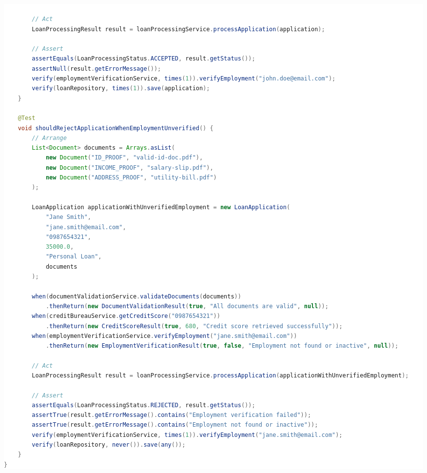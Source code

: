 ```java
        
        // Act
        LoanProcessingResult result = loanProcessingService.processApplication(application);
        
        // Assert
        assertEquals(LoanProcessingStatus.ACCEPTED, result.getStatus());
        assertNull(result.getErrorMessage());
        verify(employmentVerificationService, times(1)).verifyEmployment("john.doe@email.com");
        verify(loanRepository, times(1)).save(application);
    }
    
    @Test
    void shouldRejectApplicationWhenEmploymentUnverified() {
        // Arrange
        List<Document> documents = Arrays.asList(
            new Document("ID_PROOF", "valid-id-doc.pdf"),
            new Document("INCOME_PROOF", "salary-slip.pdf"),
            new Document("ADDRESS_PROOF", "utility-bill.pdf")
        );
        
        LoanApplication applicationWithUnverifiedEmployment = new LoanApplication(
            "Jane Smith",
            "jane.smith@email.com", 
            "0987654321",
            35000.0,
            "Personal Loan",
            documents
        );
        
        when(documentValidationService.validateDocuments(documents))
            .thenReturn(new DocumentValidationResult(true, "All documents are valid", null));
        when(creditBureauService.getCreditScore("0987654321"))
            .thenReturn(new CreditScoreResult(true, 680, "Credit score retrieved successfully"));
        when(employmentVerificationService.verifyEmployment("jane.smith@email.com"))
            .thenReturn(new EmploymentVerificationResult(true, false, "Employment not found or inactive", null));
        
        // Act
        LoanProcessingResult result = loanProcessingService.processApplication(applicationWithUnverifiedEmployment);
        
        // Assert
        assertEquals(LoanProcessingStatus.REJECTED, result.getStatus());
        assertTrue(result.getErrorMessage().contains("Employment verification failed"));
        assertTrue(result.getErrorMessage().contains("Employment not found or inactive"));
        verify(employmentVerificationService, times(1)).verifyEmployment("jane.smith@email.com");
        verify(loanRepository, never()).save(any());
    }
}
```
